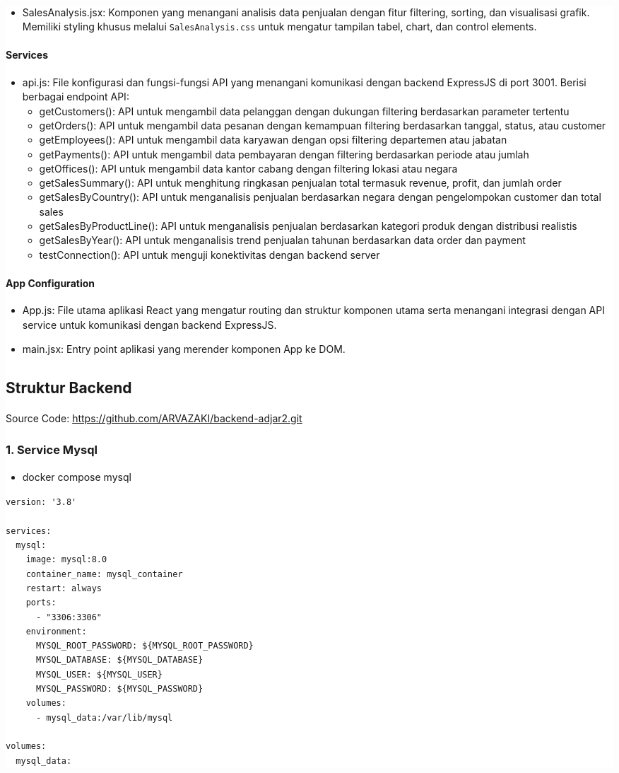 - SalesAnalysis.jsx: Komponen yang menangani analisis data penjualan dengan fitur filtering, sorting, dan visualisasi grafik. Memiliki styling khusus melalui `SalesAnalysis.css` untuk mengatur tampilan tabel, chart, dan control elements.

#### Services
- api.js: File konfigurasi dan fungsi-fungsi API yang menangani komunikasi dengan backend ExpressJS di port 3001. Berisi berbagai endpoint API:
  - getCustomers(): API untuk mengambil data pelanggan dengan dukungan filtering berdasarkan parameter tertentu
  - getOrders(): API untuk mengambil data pesanan dengan kemampuan filtering berdasarkan tanggal, status, atau customer
  - getEmployees(): API untuk mengambil data karyawan dengan opsi filtering departemen atau jabatan
  - getPayments(): API untuk mengambil data pembayaran dengan filtering berdasarkan periode atau jumlah
  - getOffices(): API untuk mengambil data kantor cabang dengan filtering lokasi atau negara
  - getSalesSummary(): API untuk menghitung ringkasan penjualan total termasuk revenue, profit, dan jumlah order
  - getSalesByCountry(): API untuk menganalisis penjualan berdasarkan negara dengan pengelompokan customer dan total sales
  - getSalesByProductLine(): API untuk menganalisis penjualan berdasarkan kategori produk dengan distribusi realistis
  - getSalesByYear(): API untuk menganalisis trend penjualan tahunan berdasarkan data order dan payment
  - testConnection(): API untuk menguji konektivitas dengan backend server

#### App Configuration
- App.js: File utama aplikasi React yang mengatur routing dan struktur komponen utama serta menangani integrasi dengan API service untuk komunikasi dengan backend ExpressJS.

- main.jsx: Entry point aplikasi yang merender komponen App ke DOM.

## Struktur Backend
Source Code: https://github.com/ARVAZAKI/backend-adjar2.git

### 1. Service Mysql
- docker compose mysql
```
version: '3.8'

services:
  mysql:
    image: mysql:8.0
    container_name: mysql_container
    restart: always
    ports:
      - "3306:3306"
    environment:
      MYSQL_ROOT_PASSWORD: ${MYSQL_ROOT_PASSWORD}
      MYSQL_DATABASE: ${MYSQL_DATABASE}
      MYSQL_USER: ${MYSQL_USER}
      MYSQL_PASSWORD: ${MYSQL_PASSWORD}
    volumes:
      - mysql_data:/var/lib/mysql

volumes:
  mysql_data:

```